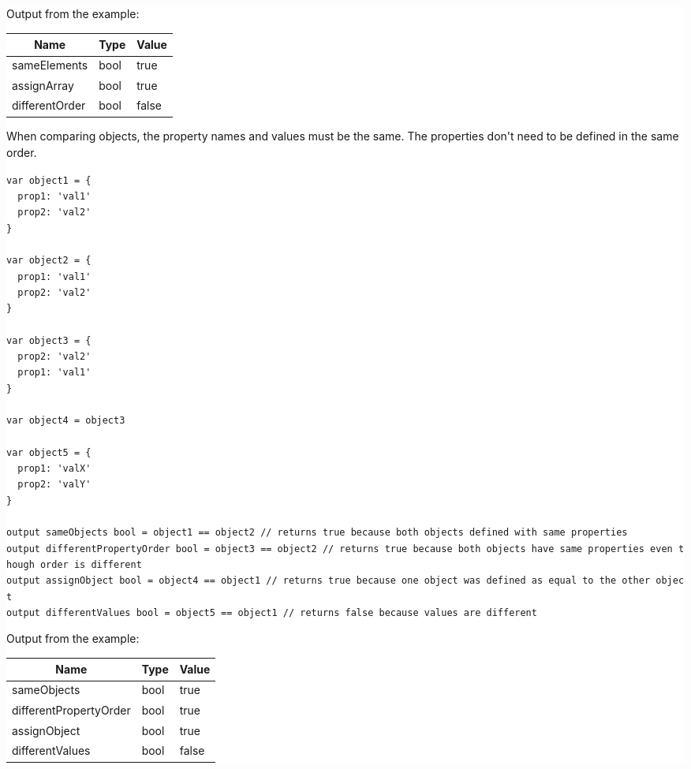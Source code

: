 Output from the example:

| Name | Type | Value |
| ---- | ---- | ---- |
| sameElements | bool | true |
| assignArray | bool | true |
| differentOrder | bool | false |

When comparing objects, the property names and values must be the same. The properties don't need to be defined in the same order.

```bicep
var object1 = {
  prop1: 'val1'
  prop2: 'val2'
}

var object2 = {
  prop1: 'val1'
  prop2: 'val2'
}

var object3 = {
  prop2: 'val2'
  prop1: 'val1'
}

var object4 = object3

var object5 = {
  prop1: 'valX'
  prop2: 'valY'
}

output sameObjects bool = object1 == object2 // returns true because both objects defined with same properties
output differentPropertyOrder bool = object3 == object2 // returns true because both objects have same properties even though order is different
output assignObject bool = object4 == object1 // returns true because one object was defined as equal to the other object
output differentValues bool = object5 == object1 // returns false because values are different
```

Output from the example:

| Name | Type | Value |
| ---- | ---- | ---- |
| sameObjects | bool | true |
| differentPropertyOrder | bool | true |
| assignObject | bool | true |
| differentValues | bool | false |
